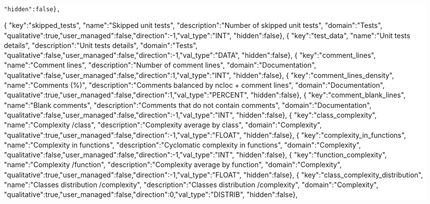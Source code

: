 	"hidden":false},
{
	"key":"skipped_tests",
	"name":"Skipped unit tests",
	"description":"Number of skipped unit tests",
	"domain":"Tests",
	"qualitative":true,"user_managed":false,"direction":-1,"val_type":"INT",
	"hidden":false},
{
	"key":"test_data",
	"name":"Unit tests details",
	"description":"Unit tests details",
	"domain":"Tests",
	"qualitative":false,"user_managed":false,"direction":-1,"val_type":"DATA",
	"hidden":false},
{
	"key":"comment_lines",
	"name":"Comment lines",
	"description":"Number of comment lines",
	"domain":"Documentation",
	"qualitative":false,"user_managed":false,"direction":1,"val_type":"INT",
	"hidden":false},
{
	"key":"comment_lines_density",
	"name":"Comments (%)",
	"description":"Comments balanced by ncloc + comment lines",
	"domain":"Documentation",
	"qualitative":true,"user_managed":false,"direction":1,"val_type":"PERCENT",
	"hidden":false},
{
	"key":"comment_blank_lines",
	"name":"Blank comments",
	"description":"Comments that do not contain comments",
	"domain":"Documentation",
	"qualitative":false,"user_managed":false,"direction":-1,"val_type":"INT",
	"hidden":false},
{
	"key":"class_complexity",
	"name":"Complexity /class",
	"description":"Complexity average by class",
	"domain":"Complexity",
	"qualitative":true,"user_managed":false,"direction":-1,"val_type":"FLOAT",
	"hidden":false},
{
	"key":"complexity_in_functions",
	"name":"Complexity in functions",
	"description":"Cyclomatic complexity in functions",
	"domain":"Complexity",
	"qualitative":false,"user_managed":false,"direction":-1,"val_type":"INT",
	"hidden":false},
{
	"key":"function_complexity",
	"name":"Complexity /function",
	"description":"Complexity average by function",
	"domain":"Complexity",
	"qualitative":true,"user_managed":false,"direction":-1,"val_type":"FLOAT",
	"hidden":false},
{
	"key":"class_complexity_distribution",
	"name":"Classes distribution /complexity",
	"description":"Classes distribution /complexity",
	"domain":"Complexity",
	"qualitative":true,"user_managed":false,"direction":0,"val_type":"DISTRIB",
	"hidden":false},